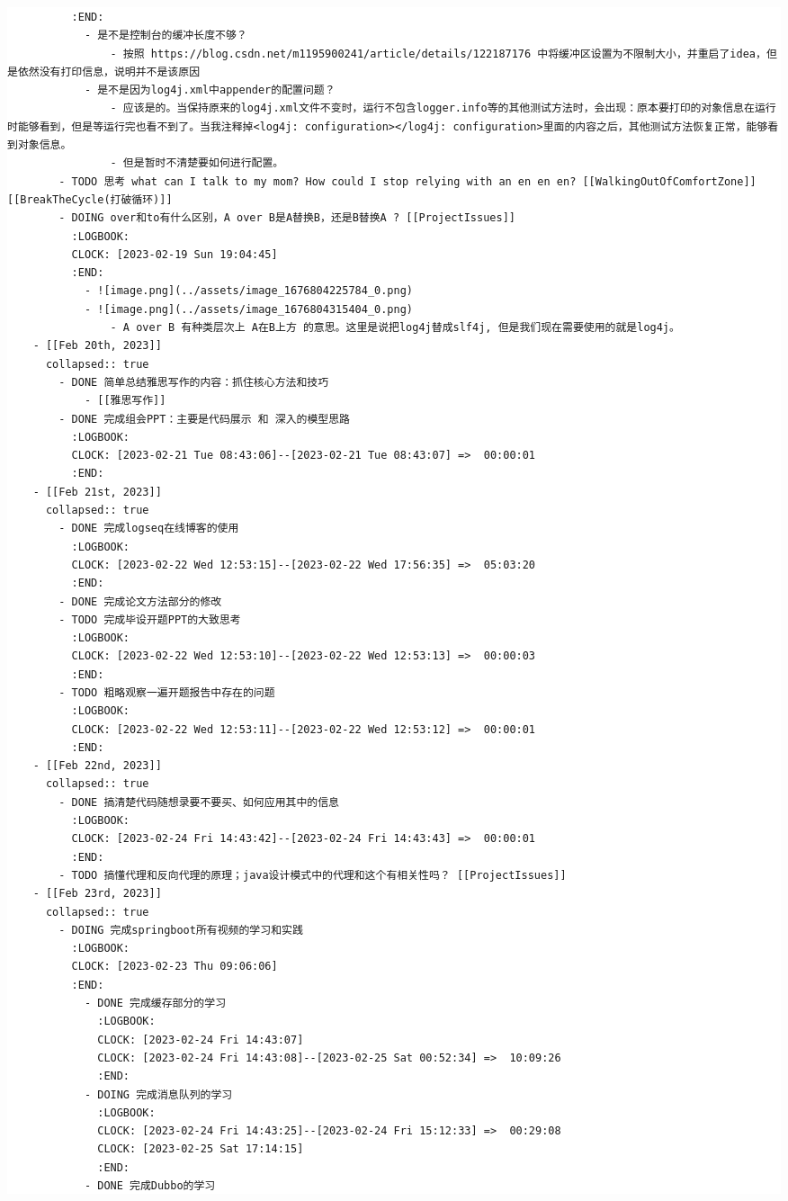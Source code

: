 			  :END:
				- 是不是控制台的缓冲长度不够？
					- 按照 https://blog.csdn.net/m1195900241/article/details/122187176 中将缓冲区设置为不限制大小，并重启了idea，但是依然没有打印信息，说明并不是该原因
				- 是不是因为log4j.xml中appender的配置问题？
					- 应该是的。当保持原来的log4j.xml文件不变时，运行不包含logger.info等的其他测试方法时，会出现：原本要打印的对象信息在运行时能够看到，但是等运行完也看不到了。当我注释掉<log4j: configuration></log4j: configuration>里面的内容之后，其他测试方法恢复正常，能够看到对象信息。
					- 但是暂时不清楚要如何进行配置。
			- TODO 思考 what can I talk to my mom? How could I stop relying with an en en en? [[WalkingOutOfComfortZone]] [[BreakTheCycle(打破循环)]]
			- DOING over和to有什么区别，A over B是A替换B，还是B替换A ? [[ProjectIssues]]
			  :LOGBOOK:
			  CLOCK: [2023-02-19 Sun 19:04:45]
			  :END:
				- ![image.png](../assets/image_1676804225784_0.png)
				- ![image.png](../assets/image_1676804315404_0.png)
					- A over B 有种类层次上 A在B上方 的意思。这里是说把log4j替成slf4j, 但是我们现在需要使用的就是log4j。
		- [[Feb 20th, 2023]]
		  collapsed:: true
			- DONE 简单总结雅思写作的内容：抓住核心方法和技巧
				- [[雅思写作]]
			- DONE 完成组会PPT：主要是代码展示 和 深入的模型思路
			  :LOGBOOK:
			  CLOCK: [2023-02-21 Tue 08:43:06]--[2023-02-21 Tue 08:43:07] =>  00:00:01
			  :END:
		- [[Feb 21st, 2023]]
		  collapsed:: true
			- DONE 完成logseq在线博客的使用
			  :LOGBOOK:
			  CLOCK: [2023-02-22 Wed 12:53:15]--[2023-02-22 Wed 17:56:35] =>  05:03:20
			  :END:
			- DONE 完成论文方法部分的修改
			- TODO 完成毕设开题PPT的大致思考
			  :LOGBOOK:
			  CLOCK: [2023-02-22 Wed 12:53:10]--[2023-02-22 Wed 12:53:13] =>  00:00:03
			  :END:
			- TODO 粗略观察一遍开题报告中存在的问题
			  :LOGBOOK:
			  CLOCK: [2023-02-22 Wed 12:53:11]--[2023-02-22 Wed 12:53:12] =>  00:00:01
			  :END:
		- [[Feb 22nd, 2023]]
		  collapsed:: true
			- DONE 搞清楚代码随想录要不要买、如何应用其中的信息
			  :LOGBOOK:
			  CLOCK: [2023-02-24 Fri 14:43:42]--[2023-02-24 Fri 14:43:43] =>  00:00:01
			  :END:
			- TODO 搞懂代理和反向代理的原理；java设计模式中的代理和这个有相关性吗？ [[ProjectIssues]]
		- [[Feb 23rd, 2023]]
		  collapsed:: true
			- DOING 完成springboot所有视频的学习和实践
			  :LOGBOOK:
			  CLOCK: [2023-02-23 Thu 09:06:06]
			  :END:
				- DONE 完成缓存部分的学习
				  :LOGBOOK:
				  CLOCK: [2023-02-24 Fri 14:43:07]
				  CLOCK: [2023-02-24 Fri 14:43:08]--[2023-02-25 Sat 00:52:34] =>  10:09:26
				  :END:
				- DOING 完成消息队列的学习
				  :LOGBOOK:
				  CLOCK: [2023-02-24 Fri 14:43:25]--[2023-02-24 Fri 15:12:33] =>  00:29:08
				  CLOCK: [2023-02-25 Sat 17:14:15]
				  :END:
				- DONE 完成Dubbo的学习